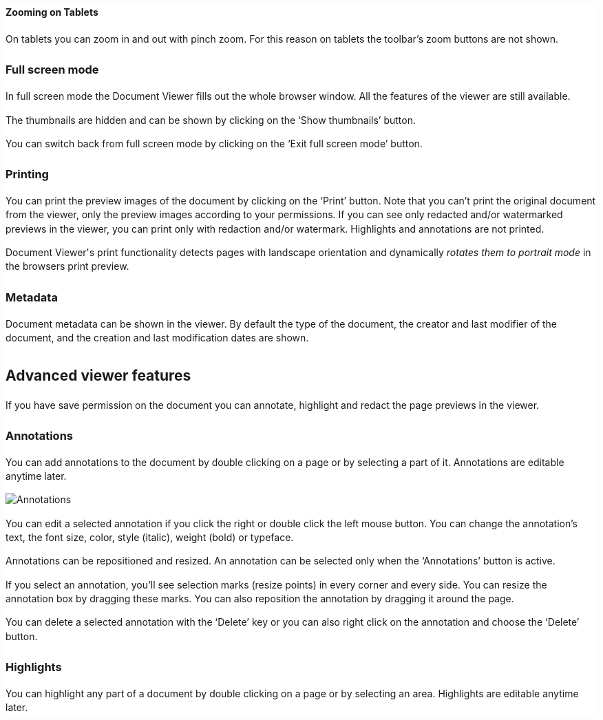 #### Zooming on Tablets
On tablets you can zoom in and out with pinch zoom. For this reason on tablets the toolbar’s zoom buttons are not shown.  

### Full screen mode
In full screen mode the Document Viewer fills out the whole browser window. All the features of the viewer are still available.

The thumbnails are hidden and can be shown by clicking on the ‘Show thumbnails’ button.

You can switch back from full screen mode by clicking on the ‘Exit full screen mode’ button.

### Printing
You can print the preview images of the document by clicking on the ‘Print’ button.  Note that you can’t print the original document from the viewer, only the preview images according to your permissions. If you can see only redacted and/or watermarked previews in the viewer, you can print only with redaction and/or watermark. Highlights and annotations are not printed.

Document Viewer's print functionality detects pages with landscape orientation and dynamically *rotates them to portrait mode* in the browsers print preview.

### Metadata
Document metadata can be shown in the viewer. By default the type of the document, the creator and last modifier of the document, and the creation and last modification dates are shown.

## Advanced viewer features
If you have save permission on the document you can annotate, highlight and redact the page previews in the viewer.

### Annotations
You can add annotations to the document by double clicking on a page or by selecting a part of it. Annotations are editable anytime later. 

![Annotations](https://github.com/SenseNet/sn-preview/raw/master/docs/images/preview-annotation.png "Annotations")

You can edit a selected annotation if you click the right or double click the left mouse button. You can change the annotation’s text, the font size, color, style (italic), weight (bold) or typeface. 

Annotations can be repositioned and resized. An annotation can be selected only when the ‘Annotations’ button is active.

If you select an annotation, you’ll see selection marks (resize points) in every corner and every side. You can resize the annotation box by dragging these marks. You can also reposition the annotation by dragging it around the page.

You can delete a selected annotation with the ‘Delete’ key or you can also right click on the annotation and choose the ‘Delete’ button. 

### Highlights
You can highlight any part of a document by double clicking on a page or by selecting an area. Highlights are editable anytime later.  
